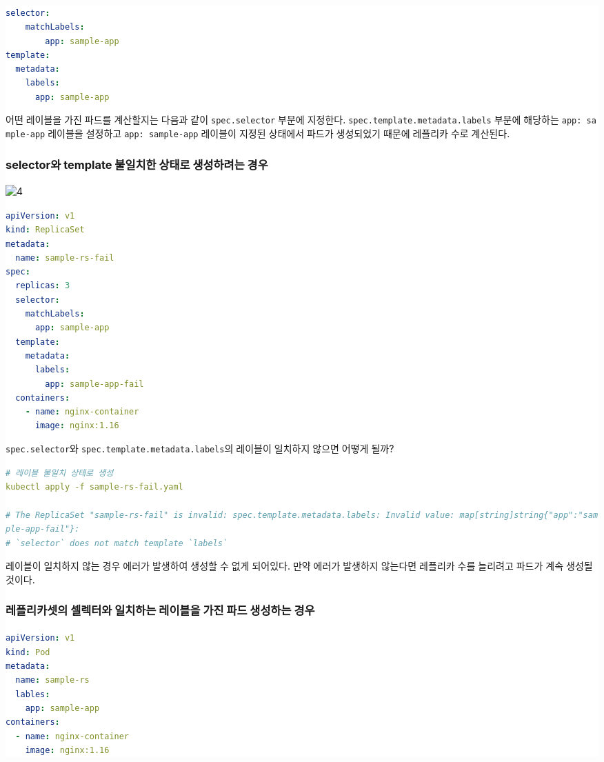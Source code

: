 ```yaml
selector:
	matchLabels:
		app: sample-app
template:
  metadata:
    labels:
      app: sample-app
```

어떤 레이블을 가진 파드를 계산할지는 다음과 같이 `spec.selector` 부분에 지정한다. `spec.template.metadata.labels` 부분에 해당하는 `app: sample-app` 레이블을 설정하고 `app: sample-app` 레이블이 지정된 상태에서 파드가 생성되었기 때문에 레플리카 수로 계산된다.

### selector와 template 불일치한 상태로 생성하려는 경우

<img width="984" alt="4" src="https://github.com/user-attachments/assets/961fd1f5-bc06-4b92-bf66-e7329c80d6c3">

```yaml
apiVersion: v1
kind: ReplicaSet
metadata:
  name: sample-rs-fail
spec:
  replicas: 3
  selector:
    matchLabels:
      app: sample-app
  template:
    metadata:
      labels:
        app: sample-app-fail
  containers:
    - name: nginx-container
      image: nginx:1.16
```

`spec.selector`와 `spec.template.metadata.labels`의 레이블이 일치하지 않으면 어떻게 될까?

```yaml
# 레이블 불일치 상태로 생성
kubectl apply -f sample-rs-fail.yaml

# The ReplicaSet "sample-rs-fail" is invalid: spec.template.metadata.labels: Invalid value: map[string]string{"app":"sample-app-fail"}:
# `selector` does not match template `labels`
```

레이블이 일치하지 않는 경우 에러가 발생하여 생성할 수 없게 되어있다. 만약 에러가 발생하지 않는다면 레플리카 수를 늘리려고 파드가 계속 생성될 것이다.

### 레플리카셋의 셀렉터와 일치하는 레이블을 가진 파드 생성하는 경우

```yaml
apiVersion: v1
kind: Pod
metadata:
  name: sample-rs
  lables:
    app: sample-app
containers:
  - name: nginx-container
    image: nginx:1.16
```
